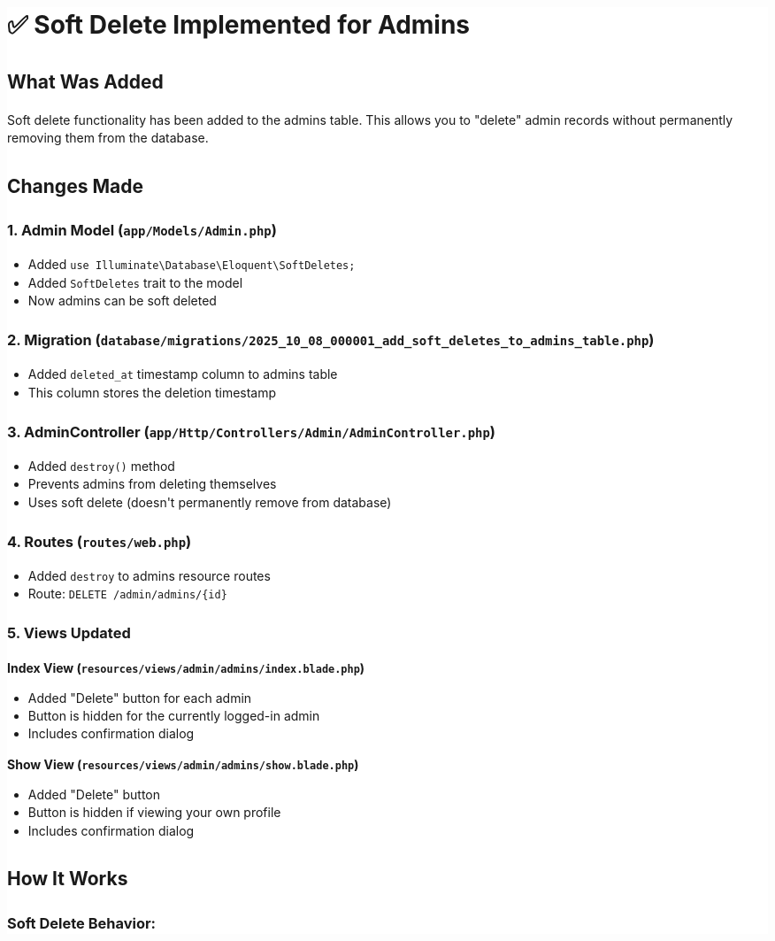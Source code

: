 # ✅ Soft Delete Implemented for Admins

## What Was Added

Soft delete functionality has been added to the admins table. This allows you to "delete" admin records without permanently removing them from the database.

## Changes Made

### 1. Admin Model (`app/Models/Admin.php`)

-   Added `use Illuminate\Database\Eloquent\SoftDeletes;`
-   Added `SoftDeletes` trait to the model
-   Now admins can be soft deleted

### 2. Migration (`database/migrations/2025_10_08_000001_add_soft_deletes_to_admins_table.php`)

-   Added `deleted_at` timestamp column to admins table
-   This column stores the deletion timestamp

### 3. AdminController (`app/Http/Controllers/Admin/AdminController.php`)

-   Added `destroy()` method
-   Prevents admins from deleting themselves
-   Uses soft delete (doesn't permanently remove from database)

### 4. Routes (`routes/web.php`)

-   Added `destroy` to admins resource routes
-   Route: `DELETE /admin/admins/{id}`

### 5. Views Updated

**Index View (`resources/views/admin/admins/index.blade.php`)**

-   Added "Delete" button for each admin
-   Button is hidden for the currently logged-in admin
-   Includes confirmation dialog

**Show View (`resources/views/admin/admins/show.blade.php`)**

-   Added "Delete" button
-   Button is hidden if viewing your own profile
-   Includes confirmation dialog

## How It Works

### Soft Delete Behavior:
